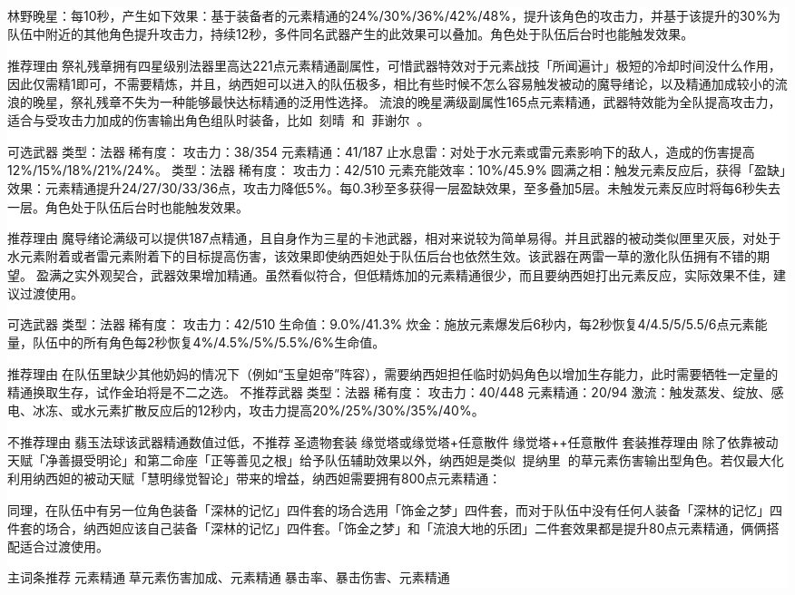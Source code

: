 林野晚星：每10秒，产生如下效果：基于装备者的元素精通的24%/30%/36%/42%/48%，提升该角色的攻击力，并基于该提升的30%为队伍中附近的其他角色提升攻击力，持续12秒，多件同名武器产生的此效果可以叠加。角色处于队伍后台时也能触发效果。

推荐理由
祭礼残章拥有四星级别法器里高达221点元素精通副属性，可惜武器特效对于元素战技「所闻遍计」极短的冷却时间没什么作用，因此仅需精1即可，不需要精炼，并且，纳西妲可以进入的队伍极多，相比有些时候不怎么容易触发被动的魔导绪论，以及精通加成较小的流浪的晚星，祭礼残章不失为一种能够最快达标精通的泛用性选择。
流浪的晚星满级副属性165点元素精通，武器特效能为全队提高攻击力，适合与受攻击力加成的伤害输出角色组队时装备，比如  刻晴  和  菲谢尔  。

可选武器
类型：法器
稀有度：
攻击力：38/354
元素精通：41/187
止水息雷：对处于水元素或雷元素影响下的敌人，造成的伤害提高12%/15%/18%/21%/24%。
类型：法器
稀有度：
攻击力：42/510
元素充能效率：10%/45.9%
圆满之相：触发元素反应后，获得「盈缺」效果：元素精通提升24/27/30/33/36点，攻击力降低5%。每0.3秒至多获得一层盈缺效果，至多叠加5层。未触发元素反应时将每6秒失去一层。角色处于队伍后台时也能触发效果。

推荐理由
魔导绪论满级可以提供187点精通，且自身作为三星的卡池武器，相对来说较为简单易得。并且武器的被动类似匣里灭辰，对处于水元素附着或者雷元素附着下的目标提高伤害，该效果即使纳西妲处于队伍后台也依然生效。该武器在两雷一草的激化队伍拥有不错的期望。
盈满之实外观契合，武器效果增加精通。虽然看似符合，但低精炼加的元素精通很少，而且要纳西妲打出元素反应，实际效果不佳，建议过渡使用。

可选武器
类型：法器
稀有度：
攻击力：42/510
生命值：9.0%/41.3%
炊金：施放元素爆发后6秒内，每2秒恢复4/4.5/5/5.5/6点元素能量，队伍中的所有角色每2秒恢复4%/4.5%/5%/5.5%/6%生命值。

推荐理由
在队伍里缺少其他奶妈的情况下（例如“玉皇妲帝”阵容），需要纳西妲担任临时奶妈角色以增加生存能力，此时需要牺牲一定量的精通换取生存，试作金珀将是不二之选。
不推荐武器
类型：法器
稀有度：
攻击力：40/448
元素精通：20/94
激流：触发蒸发、绽放、感电、冰冻、或水元素扩散反应后的12秒内，攻击力提高20%/25%/30%/35%/40%。

不推荐理由
翡玉法球该武器精通数值过低，不推荐
圣遗物套装
缘觉塔或缘觉塔+任意散件
缘觉塔++任意散件
套装推荐理由
除了依靠被动天赋「净善摄受明论」和第二命座「正等善见之根」给予队伍辅助效果以外，纳西妲是类似  提纳里  的草元素伤害输出型角色。若仅最大化利用纳西妲的被动天赋「慧明缘觉智论」带来的增益，纳西妲需要拥有800点元素精通：

同理，在队伍中有另一位角色装备「深林的记忆」四件套的场合选用「饰金之梦」四件套，而对于队伍中没有任何人装备「深林的记忆」四件套的场合，纳西妲应该自己装备「深林的记忆」四件套。「饰金之梦」和「流浪大地的乐团」二件套效果都是提升80点元素精通，俩俩搭配适合过渡使用。

主词条推荐
元素精通
草元素伤害加成、元素精通
暴击率、暴击伤害、元素精通
